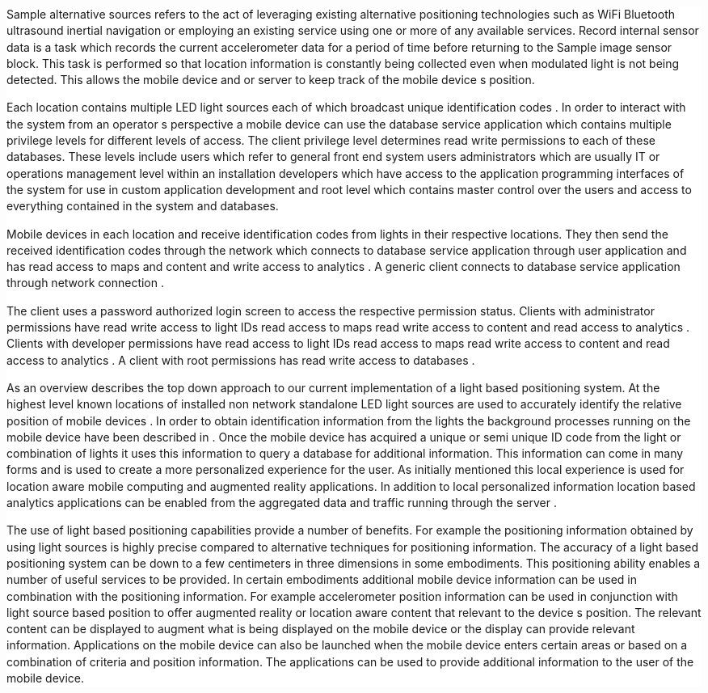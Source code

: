Sample alternative sources refers to the act of leveraging existing alternative positioning technologies such as WiFi Bluetooth ultrasound inertial navigation or employing an existing service using one or more of any available services. Record internal sensor data is a task which records the current accelerometer data for a period of time before returning to the Sample image sensor block. This task is performed so that location information is constantly being collected even when modulated light is not being detected. This allows the mobile device and or server to keep track of the mobile device s position.

Each location contains multiple LED light sources each of which broadcast unique identification codes . In order to interact with the system from an operator s perspective a mobile device can use the database service application which contains multiple privilege levels for different levels of access. The client privilege level determines read write permissions to each of these databases. These levels include users which refer to general front end system users administrators which are usually IT or operations management level within an installation developers which have access to the application programming interfaces of the system for use in custom application development and root level which contains master control over the users and access to everything contained in the system and databases.

Mobile devices in each location and receive identification codes from lights in their respective locations. They then send the received identification codes through the network which connects to database service application through user application and has read access to maps and content and write access to analytics . A generic client connects to database service application through network connection .

The client uses a password authorized login screen to access the respective permission status. Clients with administrator permissions have read write access to light IDs read access to maps read write access to content and read access to analytics . Clients with developer permissions have read access to light IDs read access to maps read write access to content and read access to analytics . A client with root permissions has read write access to databases .

As an overview describes the top down approach to our current implementation of a light based positioning system. At the highest level known locations of installed non network standalone LED light sources are used to accurately identify the relative position of mobile devices . In order to obtain identification information from the lights the background processes running on the mobile device have been described in . Once the mobile device has acquired a unique or semi unique ID code from the light or combination of lights it uses this information to query a database for additional information. This information can come in many forms and is used to create a more personalized experience for the user. As initially mentioned this local experience is used for location aware mobile computing and augmented reality applications. In addition to local personalized information location based analytics applications can be enabled from the aggregated data and traffic running through the server .

The use of light based positioning capabilities provide a number of benefits. For example the positioning information obtained by using light sources is highly precise compared to alternative techniques for positioning information. The accuracy of a light based positioning system can be down to a few centimeters in three dimensions in some embodiments. This positioning ability enables a number of useful services to be provided. In certain embodiments additional mobile device information can be used in combination with the positioning information. For example accelerometer position information can be used in conjunction with light source based position to offer augmented reality or location aware content that relevant to the device s position. The relevant content can be displayed to augment what is being displayed on the mobile device or the display can provide relevant information. Applications on the mobile device can also be launched when the mobile device enters certain areas or based on a combination of criteria and position information. The applications can be used to provide additional information to the user of the mobile device.
